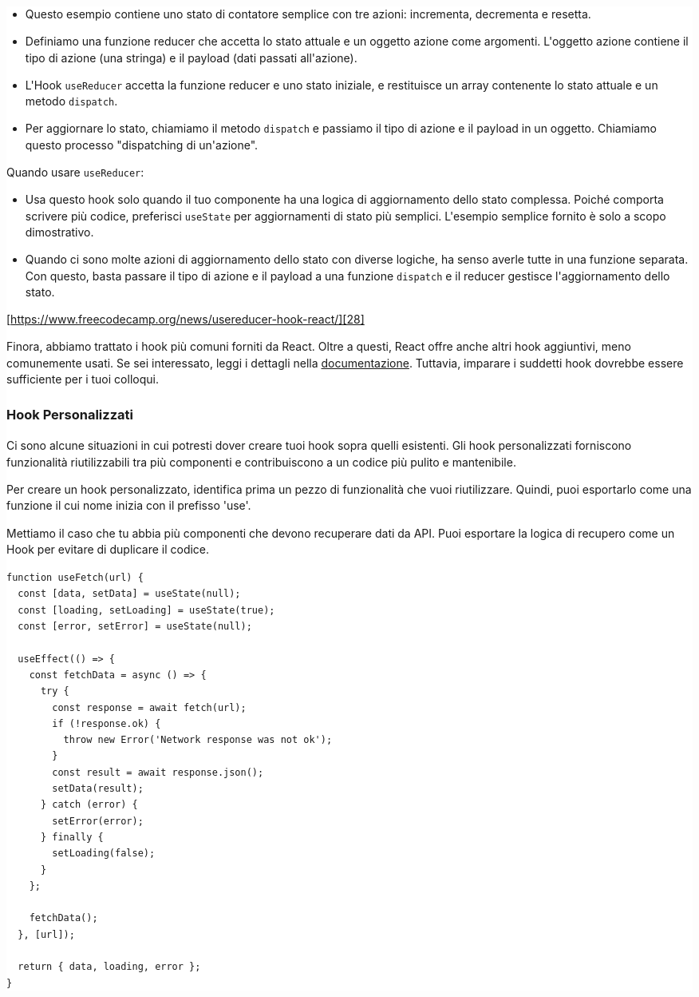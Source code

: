 -   Questo esempio contiene uno stato di contatore semplice con tre azioni: incrementa, decrementa e resetta.
    
-   Definiamo una funzione reducer che accetta lo stato attuale e un oggetto azione come argomenti. L'oggetto azione contiene il tipo di azione (una stringa) e il payload (dati passati all'azione).
    
-   L'Hook `useReducer` accetta la funzione reducer e uno stato iniziale, e restituisce un array contenente lo stato attuale e un metodo `dispatch`.
    
-   Per aggiornare lo stato, chiamiamo il metodo `dispatch` e passiamo il tipo di azione e il payload in un oggetto. Chiamiamo questo processo "dispatching di un'azione".
    

Quando usare `useReducer`:

-   Usa questo hook solo quando il tuo componente ha una logica di aggiornamento dello stato complessa. Poiché comporta scrivere più codice, preferisci `useState` per aggiornamenti di stato più semplici. L'esempio semplice fornito è solo a scopo dimostrativo.
    
-   Quando ci sono molte azioni di aggiornamento dello stato con diverse logiche, ha senso averle tutte in una funzione separata. Con questo, basta passare il tipo di azione e il payload a una funzione `dispatch` e il reducer gestisce l'aggiornamento dello stato.
    


[https://www.freecodecamp.org/news/usereducer-hook-react/][28]

Finora, abbiamo trattato i hook più comuni forniti da React. Oltre a questi, React offre anche altri hook aggiuntivi, meno comunemente usati. Se sei interessato, leggi i dettagli nella [documentazione][29]. Tuttavia, imparare i suddetti hook dovrebbe essere sufficiente per i tuoi colloqui.

### Hook Personalizzati

Ci sono alcune situazioni in cui potresti dover creare tuoi hook sopra quelli esistenti. Gli hook personalizzati forniscono funzionalità riutilizzabili tra più componenti e contribuiscono a un codice più pulito e mantenibile.

Per creare un hook personalizzato, identifica prima un pezzo di funzionalità che vuoi riutilizzare. Quindi, puoi esportarlo come una funzione il cui nome inizia con il prefisso 'use'.

Mettiamo il caso che tu abbia più componenti che devono recuperare dati da API. Puoi esportare la logica di recupero come un Hook per evitare di duplicare il codice.

```
function useFetch(url) {
  const [data, setData] = useState(null);
  const [loading, setLoading] = useState(true);
  const [error, setError] = useState(null);

  useEffect(() => {
    const fetchData = async () => {
      try {
        const response = await fetch(url);
        if (!response.ok) {
          throw new Error('Network response was not ok');
        }
        const result = await response.json();
        setData(result);
      } catch (error) {
        setError(error);
      } finally {
        setLoading(false);
      }
    };

    fetchData();
  }, [url]);

  return { data, loading, error };
}
```

[1]: #heading-javascript-fundamentals
[2]: #heading-react-essentials
[3]: #heading-react-hooks
[4]: #heading-additional-concepts
[5]: #heading-react-redux
[6]: #heading-additional-notes
[7]: https://www.freecodecamp.org/news/js-interview-prep-handbook/
[8]: https://legacy.reactjs.org/docs/reconciliation.html
[9]: https://legacy.reactjs.org/docs/state-and-lifecycle.html
[10]: #heading-usestate-hook
[11]: https://www.geeksforgeeks.org/react-js-constructor-method/
[12]: https://www.geeksforgeeks.org/react-js-static-getderivedstatefromprops/
[13]: https://www.geeksforgeeks.org/react-js-render-method/
[14]: https://www.geeksforgeeks.org/reactjs-shouldcomponentupdate-method/
[15]: https://www.geeksforgeeks.org/reactjs-getsnapshotbeforeupdate-method/
[16]: #heading-useeffect-hook
[17]: https://levelup.gitconnected.com/4-different-examples-of-the-usestate-hook-in-react-5504ce011a20
[18]: https://react.dev/reference/react/useEffect#usage
[19]: https://legacy.reactjs.org/docs/context.html
[20]: https://react.dev/reference/react/useContext#usage
[21]: https://www.tutorialspoint.com/javascript/javascript_dom_methods.htm
[22]: https://legacy.reactjs.org/docs/refs-and-the-dom.html
[23]: https://developer.mozilla.org/en-US/docs/Web/API/HTMLElement/focus
[24]: https://react.dev/reference/react/forwardRef
[25]: http://Array.map
[26]: https://www.freecodecamp.org/news/difference-between-usememo-and-usecallback-hooks/
[27]: https://www.freecodecamp.org/news/difference-between-usememo-and-usecallback-hooks/
[28]: https://www.freecodecamp.org/news/usereducer-hook-react/
[29]: https://react.dev/reference/react/hooks
[30]: https://react.dev/learn/reusing-logic-with-custom-hooks
[31]: http://Array.map
[32]: https://www.freecodecamp.org/news/higher-order-components-in-react/
[33]: https://redux.js.org/introduction/getting-started
[34]: https://redux-saga.js.org/docs/introduction/GettingStarted
[35]: https://www.freecodecamp.org/news/react-router-cheatsheet/
[36]: https://www.freecodecamp.org/news/how-to-write-unit-tests-in-react/
[37]: https://www.freecodecamp.org/news/master-react-by-building-25-projects/
[38]: https://www.freecodecamp.org/news/react-interview-questions-and-answers/
[39]: https://www.interviewbit.com/react-interview-questions/
[40]: https://www.freecodecamp.org/news/learn-react-key-concepts/#how-much-javascript-do-you-need-to-know-before-learning-react